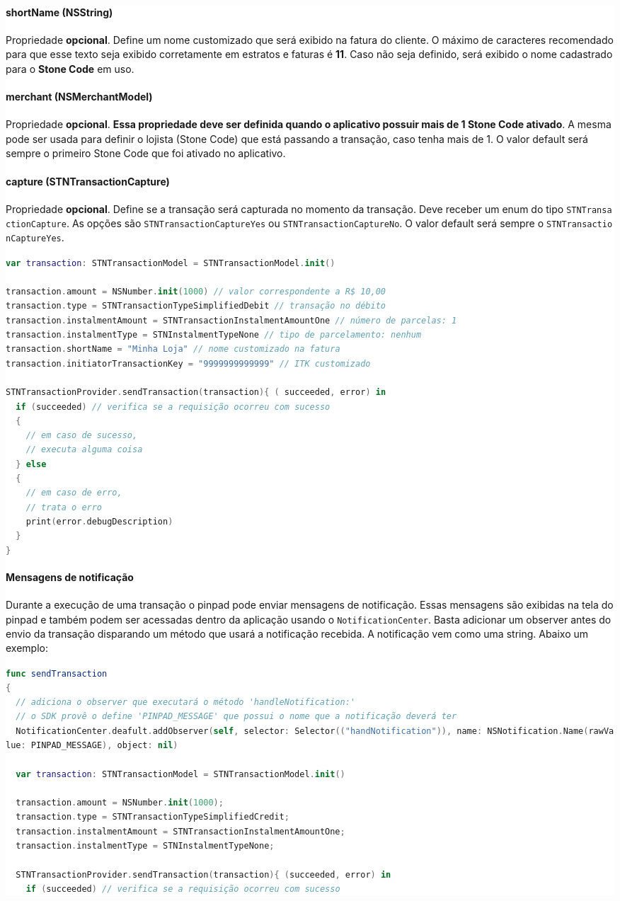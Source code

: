 #### shortName (NSString)

Propriedade **opcional**. Define um nome customizado que será exibido na fatura do cliente. O máximo de caracteres recomendado para que esse texto seja exibido corretamente em estratos e faturas é **11**. Caso não seja definido, será exibido o nome cadastrado para o **Stone Code** em uso.

#### merchant (NSMerchantModel)

Propriedade **opcional**. **Essa propriedade deve ser definida quando o aplicativo possuir mais de 1 Stone Code ativado**. A mesma pode ser usada para definir o lojista (Stone Code) que está passando a transação, caso tenha mais de 1. O valor default será sempre o primeiro Stone Code que foi ativado no aplicativo.

#### capture (STNTransactionCapture)

Propriedade **opcional**. Define se a transação será capturada no momento da transação. Deve receber um enum do tipo `STNTransactionCapture`. As opções são `STNTransactionCaptureYes` ou `STNTransactionCaptureNo`. O valor default será sempre o `STNTransactionCaptureYes`.

```swift
var transaction: STNTransactionModel = STNTransactionModel.init()

transaction.amount = NSNumber.init(1000) // valor correspondente a R$ 10,00
transaction.type = STNTransactionTypeSimplifiedDebit // transação no débito
transaction.instalmentAmount = STNTransactionInstalmentAmountOne // número de parcelas: 1
transaction.instalmentType = STNInstalmentTypeNone // tipo de parcelamento: nenhum
transaction.shortName = "Minha Loja" // nome customizado na fatura
transaction.initiatorTransactionKey = "9999999999999" // ITK customizado

STNTransactionProvider.sendTransaction(transaction){ ( succeeded, error) in
  if (succeeded) // verifica se a requisição ocorreu com sucesso
  {
    // em caso de sucesso,
    // executa alguma coisa
  } else
  {
    // em caso de erro,
    // trata o erro
    print(error.debugDescription)
  }
}
```

#### Mensagens de notificação

Durante a execução de uma transação o pinpad pode enviar mensagens de notificação. Essas mensagens são exibidas na tela do pinpad e também podem ser acessadas dentro da aplicação usando o `NotificationCenter`. Basta adicionar um observer antes do envio da transação disparando um método que usará a notificação recebida. A notificação vem como uma string. Abaixo um exemplo:

```swift
func sendTransaction
{
  // adiciona o observer que executará o método 'handleNotification:'
  // o SDK provê o define 'PINPAD_MESSAGE' que possui o nome que a notificação deverá ter
  NotificationCenter.deafult.addObserver(self, selector: Selector(("handNotification")), name: NSNotification.Name(rawValue: PINPAD_MESSAGE), object: nil)

  var transaction: STNTransactionModel = STNTransactionModel.init()

  transaction.amount = NSNumber.init(1000);
  transaction.type = STNTransactionTypeSimplifiedCredit;
  transaction.instalmentAmount = STNTransactionInstalmentAmountOne;
  transaction.instalmentType = STNInstalmentTypeNone;

  STNTransactionProvider.sendTransaction(transaction){ (succeeded, error) in
    if (succeeded) // verifica se a requisição ocorreu com sucesso
```